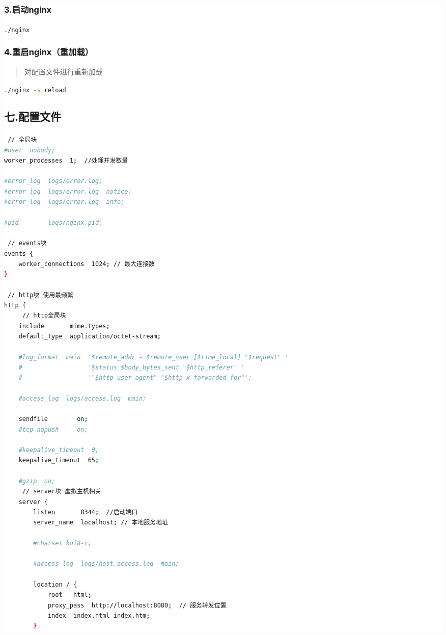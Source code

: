 ### 3.启动nginx

```bash
./nginx
```

### 4.重启nginx（重加载）

> 对配置文件进行重新加载

```bash
./nginx -s reload
```

## 七.配置文件

```bash
 // 全局块
#user  nobody;
worker_processes  1;  //处理并发数量

#error_log  logs/error.log;
#error_log  logs/error.log  notice;
#error_log  logs/error.log  info;

#pid        logs/nginx.pid;

 // events块
events {
    worker_connections  1024; // 最大连接数
}

 // http块 使用最频繁
http {
	 // http全局块
    include       mime.types;
    default_type  application/octet-stream;

    #log_format  main  '$remote_addr - $remote_user [$time_local] "$request" '
    #                  '$status $body_bytes_sent "$http_referer" '
    #                  '"$http_user_agent" "$http_x_forwarded_for"';

    #access_log  logs/access.log  main;

    sendfile        on;
    #tcp_nopush     on;

    #keepalive_timeout  0;
    keepalive_timeout  65;

    #gzip  on;
	 // server块 虚拟主机相关
    server {
        listen       8344;  //启动端口
        server_name  localhost; // 本地服务地址

        #charset koi8-r;

        #access_log  logs/host.access.log  main;

        location / {
            root   html;
            proxy_pass  http://localhost:8080;  // 服务转发位置
            index  index.html index.htm;
        }
```